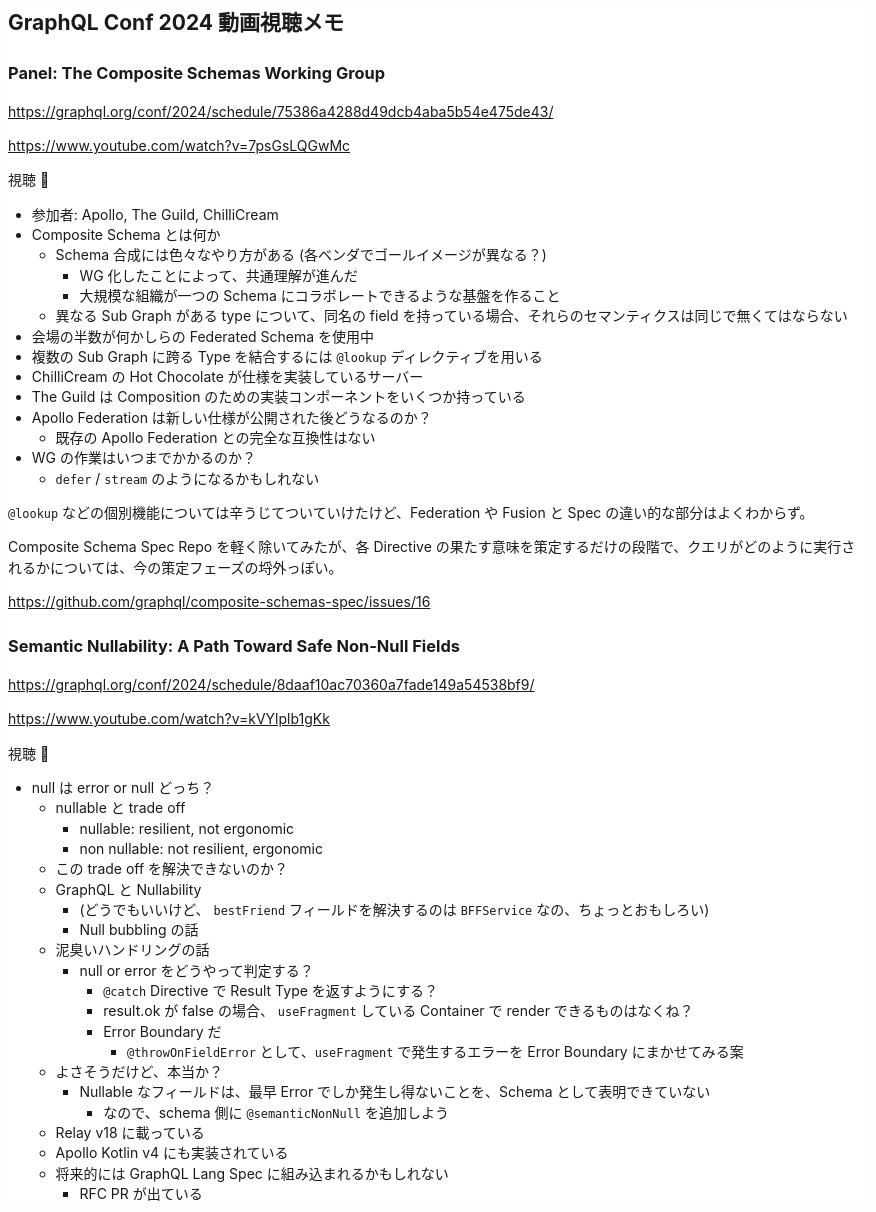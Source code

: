 ## GraphQL Conf 2024 動画視聴メモ

### Panel: The Composite Schemas Working Group

https://graphql.org/conf/2024/schedule/75386a4288d49dcb4aba5b54e475de43/

https://www.youtube.com/watch?v=7psGsLQGwMc

視聴 :memo:

- 参加者: Apollo, The Guild, ChilliCream
- Composite Schema とは何か
  - Schema 合成には色々なやり方がある (各ベンダでゴールイメージが異なる？)
    - WG 化したことによって、共通理解が進んだ
    - 大規模な組織が一つの Schema にコラボレートできるような基盤を作ること
  - 異なる Sub Graph がある type について、同名の field を持っている場合、それらのセマンティクスは同じで無くてはならない
- 会場の半数が何かしらの Federated Schema を使用中
- 複数の Sub Graph に跨る Type を結合するには `@lookup` ディレクティブを用いる
- ChilliCream の Hot Chocolate が仕様を実装しているサーバー
- The Guild は Composition のための実装コンポーネントをいくつか持っている
- Apollo Federation は新しい仕様が公開された後どうなるのか？
  - 既存の Apollo Federation との完全な互換性はない
- WG の作業はいつまでかかるのか？
  - `defer` / `stream` のようになるかもしれない

`@lookup` などの個別機能については辛うじてついていけたけど、Federation や Fusion と Spec の違い的な部分はよくわからず。

Composite Schema Spec Repo を軽く除いてみたが、各 Directive の果たす意味を策定するだけの段階で、クエリがどのように実行されるかについては、今の策定フェーズの埒外っぽい。

https://github.com/graphql/composite-schemas-spec/issues/16

### Semantic Nullability: A Path Toward Safe Non-Null Fields

https://graphql.org/conf/2024/schedule/8daaf10ac70360a7fade149a54538bf9/

https://www.youtube.com/watch?v=kVYlplb1gKk

視聴 :memo:

- null は error or null どっち？
  - nullable と trade off
    - nullable: resilient, not ergonomic
    - non nullable: not resilient, ergonomic
  - この trade off を解決できないのか？
  - GraphQL と Nullability
    - (どうでもいいけど、 `bestFriend` フィールドを解決するのは `BFFService` なの、ちょっとおもしろい)
    - Null bubbling の話
  - 泥臭いハンドリングの話
    - null or error をどうやって判定する？
      - `@catch` Directive で Result Type を返すようにする？
      - result.ok が false の場合、 `useFragment` している Container で render できるものはなくね？
      - Error Boundary だ
        - `@throwOnFieldError` として、`useFragment` で発生するエラーを Error Boundary にまかせてみる案
  - よさそうだけど、本当か？
    - Nullable なフィールドは、最早 Error でしか発生し得ないことを、Schema として表明できていない
      - なので、schema 側に `@semanticNonNull` を追加しよう
  - Relay v18 に載っている
  - Apollo Kotlin v4 にも実装されている
  - 将来的には GraphQL Lang Spec に組み込まれるかもしれない
    - RFC PR が出ている
